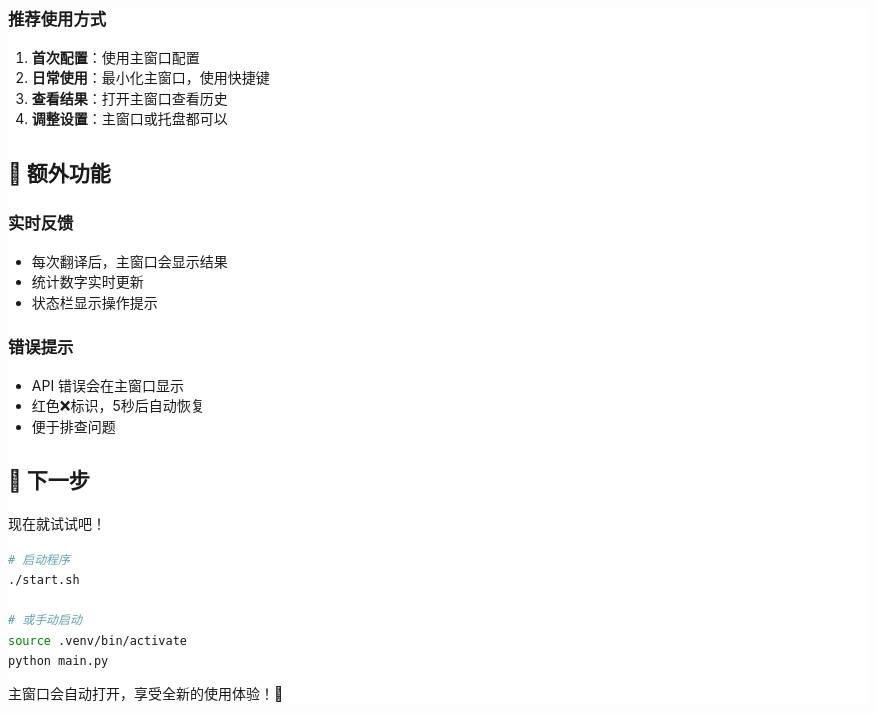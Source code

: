 ### 推荐使用方式

1. **首次配置**：使用主窗口配置
2. **日常使用**：最小化主窗口，使用快捷键
3. **查看结果**：打开主窗口查看历史
4. **调整设置**：主窗口或托盘都可以

## 🎁 额外功能

### 实时反馈

- 每次翻译后，主窗口会显示结果
- 统计数字实时更新
- 状态栏显示操作提示

### 错误提示

- API 错误会在主窗口显示
- 红色❌标识，5秒后自动恢复
- 便于排查问题

## 🚀 下一步

现在就试试吧！

```bash
# 启动程序
./start.sh

# 或手动启动
source .venv/bin/activate
python main.py
```

主窗口会自动打开，享受全新的使用体验！🎉
